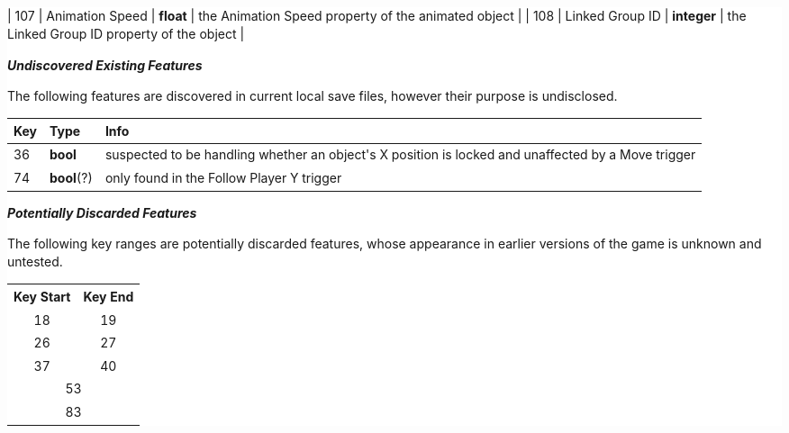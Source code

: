 | 107 | Animation Speed                      | **float**                                       | the Animation Speed property of the animated object                                |
| 108 | Linked Group ID                      | **integer**                                     | the Linked Group ID property of the object                                         |

***Undiscovered Existing Features***

The following features are discovered in current local save files, however their purpose is undisclosed.

| Key | Type        | Info                                                                                               |
|:----|:------------|:---------------------------------------------------------------------------------------------------|
| 36  | **bool**    | suspected to be handling whether an object's X position is locked and unaffected by a Move trigger |
| 74  | **bool**(?) | only found in the Follow Player Y trigger                                                          |

***Potentially Discarded Features***

The following key ranges are potentially discarded features, whose appearance in earlier versions of the game is unknown and untested.
<table>
  <tr>
    <th>Key Start</th>
    <th>Key End</th>
  </tr>
  <tr>
    <td align="center">18</td>
    <td align="center">19</td>
  </tr>
  <tr>
    <td align="center">26</td>
    <td align="center">27</td>
  </tr>
  <tr>
    <td align="center">37</td>
    <td align="center">40</td>
  </tr>
  <tr>
    <td align="center" colspan="2">53</td>
  </tr>
  <tr>
    <td align="center" colspan="2">83</td>
  </tr>
</table>
